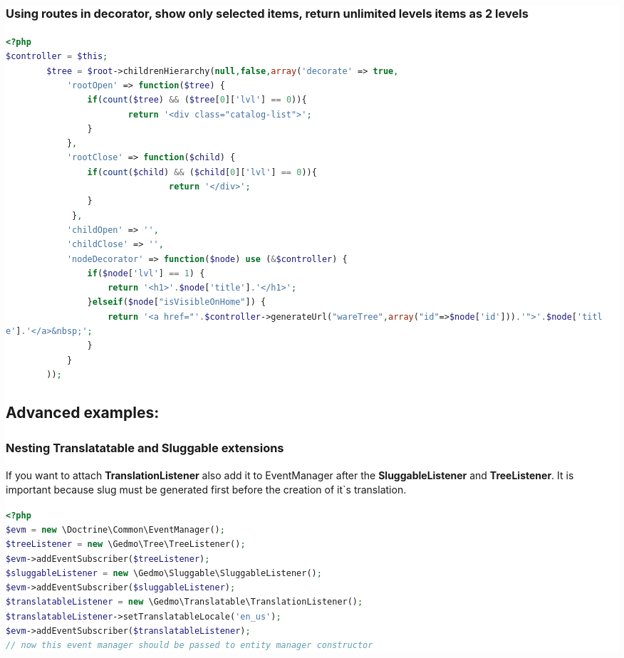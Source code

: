 ### Using routes in decorator, show only selected items, return unlimited levels items as 2 levels

``` php
<?php
$controller = $this;
        $tree = $root->childrenHierarchy(null,false,array('decorate' => true,
            'rootOpen' => function($tree) {
                if(count($tree) && ($tree[0]['lvl'] == 0)){
                        return '<div class="catalog-list">';
                }
            },
            'rootClose' => function($child) {
                if(count($child) && ($child[0]['lvl'] == 0)){
                                return '</div>';
                }
             },
            'childOpen' => '',
            'childClose' => '',
            'nodeDecorator' => function($node) use (&$controller) {
                if($node['lvl'] == 1) {
                    return '<h1>'.$node['title'].'</h1>';
                }elseif($node["isVisibleOnHome"]) {
                    return '<a href="'.$controller->generateUrl("wareTree",array("id"=>$node['id'])).'">'.$node['title'].'</a>&nbsp;';
                }
            }
        ));
```

<a name="advanced-examples"></a>

## Advanced examples:

### Nesting Translatatable and Sluggable extensions

If you want to attach **TranslationListener** also add it to EventManager after
the **SluggableListener** and **TreeListener**. It is important because slug must be generated first
before the creation of it`s translation.

``` php
<?php
$evm = new \Doctrine\Common\EventManager();
$treeListener = new \Gedmo\Tree\TreeListener();
$evm->addEventSubscriber($treeListener);
$sluggableListener = new \Gedmo\Sluggable\SluggableListener();
$evm->addEventSubscriber($sluggableListener);
$translatableListener = new \Gedmo\Translatable\TranslationListener();
$translatableListener->setTranslatableLocale('en_us');
$evm->addEventSubscriber($translatableListener);
// now this event manager should be passed to entity manager constructor
```


[blog_reference]: http://gediminasm.org/article/tree-nestedset-behavior-extension-for-doctrine-2 "Tree - Nestedset or Closure extension for Doctrine 2 makes tree implementation on entities"
[blog_test]: http://gediminasm.org/test "Test extensions on this blog"